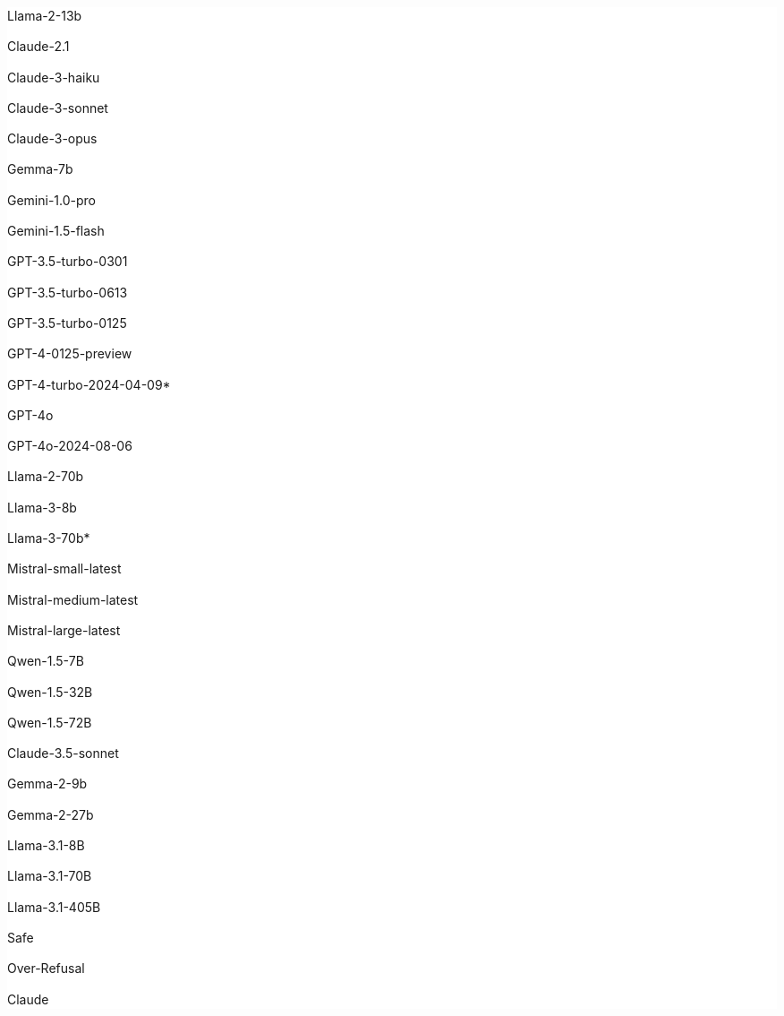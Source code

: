 Llama-2-13b

Claude-2.1

Claude-3-haiku

Claude-3-sonnet

Claude-3-opus

Gemma-7b

Gemini-1.0-pro

Gemini-1.5-flash

GPT-3.5-turbo-0301

GPT-3.5-turbo-0613

GPT-3.5-turbo-0125

GPT-4-0125-preview

GPT-4-turbo-2024-04-09*

GPT-4o

GPT-4o-2024-08-06

Llama-2-70b

Llama-3-8b

Llama-3-70b*

Mistral-small-latest

Mistral-medium-latest

Mistral-large-latest

Qwen-1.5-7B

Qwen-1.5-32B

Qwen-1.5-72B

Claude-3.5-sonnet

Gemma-2-9b

Gemma-2-27b

Llama-3.1-8B

Llama-3.1-70B

Llama-3.1-405B

Safe

Over-Refusal

Claude
